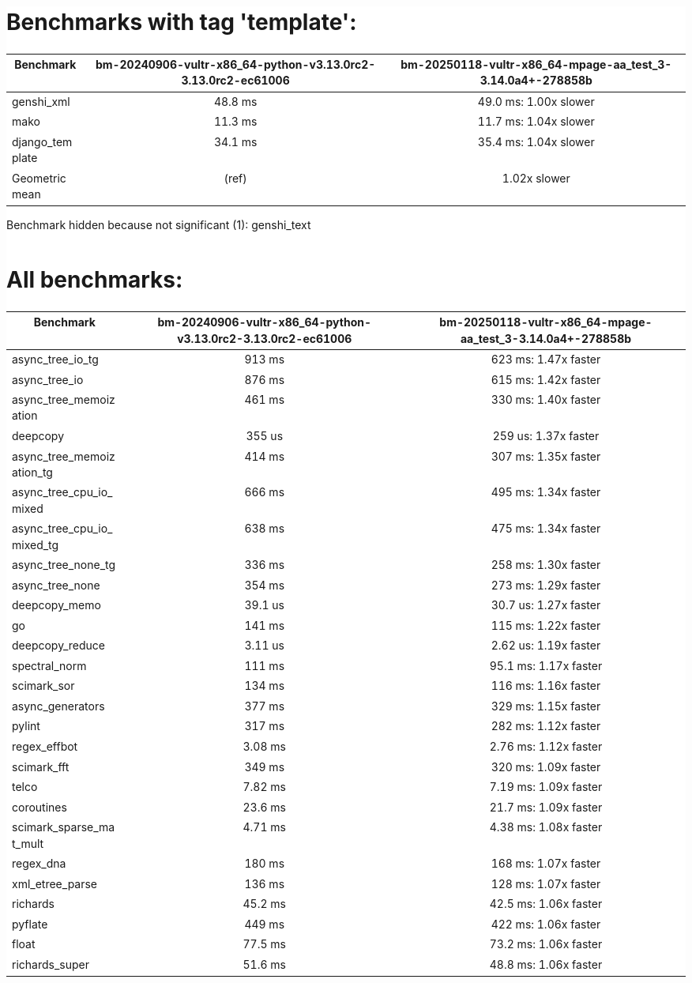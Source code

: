 Benchmarks with tag 'template':
===============================

| Benchmark       | bm-20240906-vultr-x86_64-python-v3.13.0rc2-3.13.0rc2-ec61006 | bm-20250118-vultr-x86_64-mpage-aa_test_3-3.14.0a4+-278858b |
|-----------------|:------------------------------------------------------------:|:----------------------------------------------------------:|
| genshi_xml      | 48.8 ms                                                      | 49.0 ms: 1.00x slower                                      |
| mako            | 11.3 ms                                                      | 11.7 ms: 1.04x slower                                      |
| django_template | 34.1 ms                                                      | 35.4 ms: 1.04x slower                                      |
| Geometric mean  | (ref)                                                        | 1.02x slower                                               |

Benchmark hidden because not significant (1): genshi_text

All benchmarks:
===============

| Benchmark                  | bm-20240906-vultr-x86_64-python-v3.13.0rc2-3.13.0rc2-ec61006 | bm-20250118-vultr-x86_64-mpage-aa_test_3-3.14.0a4+-278858b |
|----------------------------|:------------------------------------------------------------:|:----------------------------------------------------------:|
| async_tree_io_tg           | 913 ms                                                       | 623 ms: 1.47x faster                                       |
| async_tree_io              | 876 ms                                                       | 615 ms: 1.42x faster                                       |
| async_tree_memoization     | 461 ms                                                       | 330 ms: 1.40x faster                                       |
| deepcopy                   | 355 us                                                       | 259 us: 1.37x faster                                       |
| async_tree_memoization_tg  | 414 ms                                                       | 307 ms: 1.35x faster                                       |
| async_tree_cpu_io_mixed    | 666 ms                                                       | 495 ms: 1.34x faster                                       |
| async_tree_cpu_io_mixed_tg | 638 ms                                                       | 475 ms: 1.34x faster                                       |
| async_tree_none_tg         | 336 ms                                                       | 258 ms: 1.30x faster                                       |
| async_tree_none            | 354 ms                                                       | 273 ms: 1.29x faster                                       |
| deepcopy_memo              | 39.1 us                                                      | 30.7 us: 1.27x faster                                      |
| go                         | 141 ms                                                       | 115 ms: 1.22x faster                                       |
| deepcopy_reduce            | 3.11 us                                                      | 2.62 us: 1.19x faster                                      |
| spectral_norm              | 111 ms                                                       | 95.1 ms: 1.17x faster                                      |
| scimark_sor                | 134 ms                                                       | 116 ms: 1.16x faster                                       |
| async_generators           | 377 ms                                                       | 329 ms: 1.15x faster                                       |
| pylint                     | 317 ms                                                       | 282 ms: 1.12x faster                                       |
| regex_effbot               | 3.08 ms                                                      | 2.76 ms: 1.12x faster                                      |
| scimark_fft                | 349 ms                                                       | 320 ms: 1.09x faster                                       |
| telco                      | 7.82 ms                                                      | 7.19 ms: 1.09x faster                                      |
| coroutines                 | 23.6 ms                                                      | 21.7 ms: 1.09x faster                                      |
| scimark_sparse_mat_mult    | 4.71 ms                                                      | 4.38 ms: 1.08x faster                                      |
| regex_dna                  | 180 ms                                                       | 168 ms: 1.07x faster                                       |
| xml_etree_parse            | 136 ms                                                       | 128 ms: 1.07x faster                                       |
| richards                   | 45.2 ms                                                      | 42.5 ms: 1.06x faster                                      |
| pyflate                    | 449 ms                                                       | 422 ms: 1.06x faster                                       |
| float                      | 77.5 ms                                                      | 73.2 ms: 1.06x faster                                      |
| richards_super             | 51.6 ms                                                      | 48.8 ms: 1.06x faster                                      |